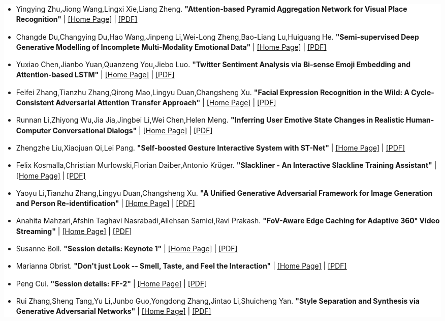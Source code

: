 
- Yingying Zhu,Jiong Wang,Lingxi Xie,Liang Zheng. **"Attention-based Pyramid Aggregation Network for Visual Place Recognition"** | [[Home Page]](https://dl.acm.org/doi/10.1145/3240508.3240525) | [[PDF]](https://dl.acm.org/doi/pdf/10.1145/3240508.3240525) 


- Changde Du,Changying Du,Hao Wang,Jinpeng Li,Wei-Long Zheng,Bao-Liang Lu,Huiguang He. **"Semi-supervised Deep Generative Modelling of Incomplete Multi-Modality Emotional Data"** | [[Home Page]](https://dl.acm.org/doi/10.1145/3240508.3240528) | [[PDF]](https://dl.acm.org/doi/pdf/10.1145/3240508.3240528) 


- Yuxiao Chen,Jianbo Yuan,Quanzeng You,Jiebo Luo. **"Twitter Sentiment Analysis via Bi-sense Emoji Embedding and Attention-based LSTM"** | [[Home Page]](https://dl.acm.org/doi/10.1145/3240508.3240533) | [[PDF]](https://dl.acm.org/doi/pdf/10.1145/3240508.3240533) 


- Feifei Zhang,Tianzhu Zhang,Qirong Mao,Lingyu Duan,Changsheng Xu. **"Facial Expression Recognition in the Wild: A Cycle-Consistent Adversarial Attention Transfer Approach"** | [[Home Page]](https://dl.acm.org/doi/10.1145/3240508.3240574) | [[PDF]](https://dl.acm.org/doi/pdf/10.1145/3240508.3240574) 


- Runnan Li,Zhiyong Wu,Jia Jia,Jingbei Li,Wei Chen,Helen Meng. **"Inferring User Emotive State Changes in Realistic Human-Computer Conversational Dialogs"** | [[Home Page]](https://dl.acm.org/doi/10.1145/3240508.3240575) | [[PDF]](https://dl.acm.org/doi/pdf/10.1145/3240508.3240575) 


- Zhengzhe Liu,Xiaojuan Qi,Lei Pang. **"Self-boosted Gesture Interactive System with ST-Net"** | [[Home Page]](https://dl.acm.org/doi/10.1145/3240508.3240530) | [[PDF]](https://dl.acm.org/doi/pdf/10.1145/3240508.3240530) 


- Felix Kosmalla,Christian Murlowski,Florian Daiber,Antonio Krüger. **"Slackliner - An Interactive Slackline Training Assistant"** | [[Home Page]](https://dl.acm.org/doi/10.1145/3240508.3240537) | [[PDF]](https://dl.acm.org/doi/pdf/10.1145/3240508.3240537) 


- Yaoyu Li,Tianzhu Zhang,Lingyu Duan,Changsheng Xu. **"A Unified Generative Adversarial Framework for Image Generation and Person Re-identification"** | [[Home Page]](https://dl.acm.org/doi/10.1145/3240508.3240573) | [[PDF]](https://dl.acm.org/doi/pdf/10.1145/3240508.3240573) 


- Anahita Mahzari,Afshin Taghavi Nasrabadi,Aliehsan Samiei,Ravi Prakash. **"FoV-Aware Edge Caching for Adaptive 360° Video Streaming"** | [[Home Page]](https://dl.acm.org/doi/10.1145/3240508.3240680) | [[PDF]](https://dl.acm.org/doi/pdf/10.1145/3240508.3240680) 


- Susanne Boll. **"Session details: Keynote 1"** | [[Home Page]](https://dl.acm.org/doi/10.1145/3286916) | [[PDF]](https://dl.acm.org/doi/pdf/10.1145/3286916) 


- Marianna Obrist. **"Don't just Look -- Smell, Taste, and Feel the Interaction"** | [[Home Page]](https://dl.acm.org/doi/10.1145/3240508.3267343) | [[PDF]](https://dl.acm.org/doi/pdf/10.1145/3240508.3267343) 


- Peng Cui. **"Session details: FF-2"** | [[Home Page]](https://dl.acm.org/doi/10.1145/3286917) | [[PDF]](https://dl.acm.org/doi/pdf/10.1145/3286917) 


- Rui Zhang,Sheng Tang,Yu Li,Junbo Guo,Yongdong Zhang,Jintao Li,Shuicheng Yan. **"Style Separation and Synthesis via Generative Adversarial Networks"** | [[Home Page]](https://dl.acm.org/doi/10.1145/3240508.3240524) | [[PDF]](https://dl.acm.org/doi/pdf/10.1145/3240508.3240524) 
